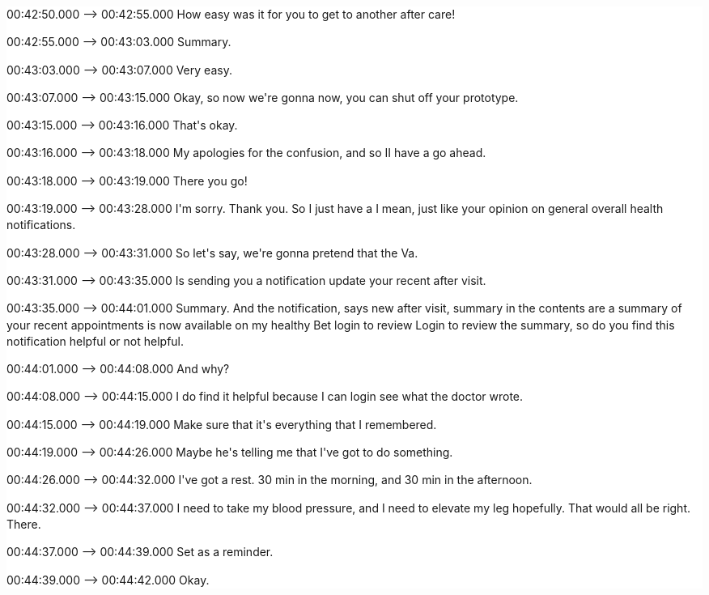 00:42:50.000 --> 00:42:55.000
How easy was it for you to get to another after care!

00:42:55.000 --> 00:43:03.000
Summary.

00:43:03.000 --> 00:43:07.000
Very easy.

00:43:07.000 --> 00:43:15.000
Okay, so now we're gonna now, you can shut off your prototype.

00:43:15.000 --> 00:43:16.000
That's okay.

00:43:16.000 --> 00:43:18.000
My apologies for the confusion, and so II have a go ahead.

00:43:18.000 --> 00:43:19.000
There you go!

00:43:19.000 --> 00:43:28.000
I'm sorry. Thank you. So I just have a I mean, just like your opinion on general overall health notifications.

00:43:28.000 --> 00:43:31.000
So let's say, we're gonna pretend that the Va.

00:43:31.000 --> 00:43:35.000
Is sending you a notification update your recent after visit.

00:43:35.000 --> 00:44:01.000
Summary. And the notification, says new after visit, summary in the contents are a summary of your recent appointments is now available on my healthy Bet login to review Login to review the summary, so do you find this notification helpful or not helpful.

00:44:01.000 --> 00:44:08.000
And why?

00:44:08.000 --> 00:44:15.000
I do find it helpful because I can login see what the doctor wrote.

00:44:15.000 --> 00:44:19.000
Make sure that it's everything that I remembered.

00:44:19.000 --> 00:44:26.000
Maybe he's telling me that I've got to do something.

00:44:26.000 --> 00:44:32.000
I've got a rest. 30 min in the morning, and 30 min in the afternoon.

00:44:32.000 --> 00:44:37.000
I need to take my blood pressure, and I need to elevate my leg hopefully. That would all be right. There.

00:44:37.000 --> 00:44:39.000
Set as a reminder.

00:44:39.000 --> 00:44:42.000
Okay.
